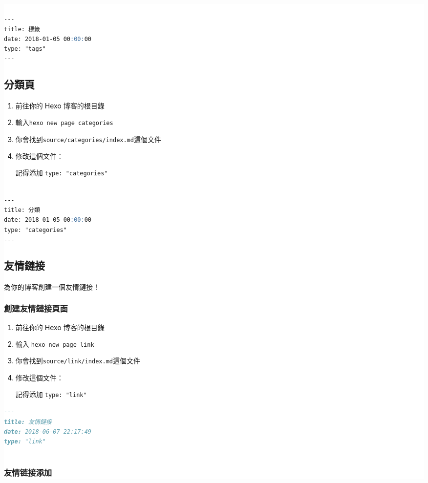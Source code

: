 ```MARKDOWN

---
title: 標籤
date: 2018-01-05 00:00:00
type: "tags"
---

```

## 分類頁

1. 前往你的 Hexo 博客的根目錄

2. 輸入`hexo new page categories`

3. 你會找到`source/categories/index.md`這個文件

4. 修改這個文件：

    記得添加 `type: "categories"`

```MARKDOWN

---
title: 分類
date: 2018-01-05 00:00:00
type: "categories"
---

```

## 友情鏈接

為你的博客創建一個友情鏈接！

### 創建友情鏈接頁面

1. 前往你的 Hexo 博客的根目錄

2. 輸入 `hexo new page link`

3. 你會找到`source/link/index.md`這個文件

4. 修改這個文件：

    記得添加 `type: "link"`

```markdown
---
title: 友情鏈接
date: 2018-06-07 22:17:49
type: "link"
---
```

### 友情链接添加
